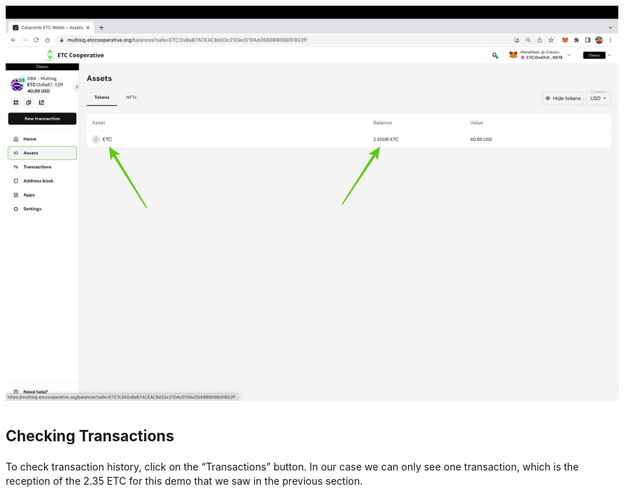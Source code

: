 ![](./13.png)

## Checking Transactions

To check transaction history, click on the “Transactions” button. In our case we can only see one transaction, which is the reception of the 2.35 ETC for this demo that we saw in the previous section. 
